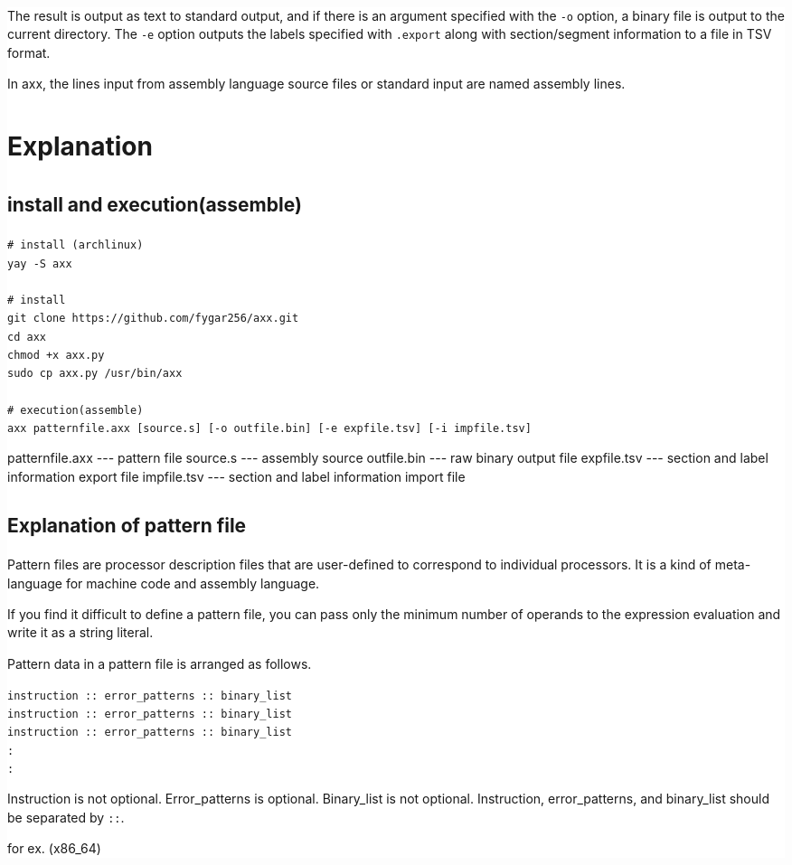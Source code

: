 The result is output as text to standard output, and if there is an argument specified with the `-o` option, a binary file is output to the current directory. The `-e` option outputs the labels specified with `.export` along with section/segment information to a file in TSV format.

In axx, the lines input from assembly language source files or standard input are named assembly lines.

# Explanation

## install and execution(assemble)

```
# install (archlinux)
yay -S axx

# install
git clone https://github.com/fygar256/axx.git
cd axx
chmod +x axx.py
sudo cp axx.py /usr/bin/axx

# execution(assemble)
axx patternfile.axx [source.s] [-o outfile.bin] [-e expfile.tsv] [-i impfile.tsv]
```

patternfile.axx --- pattern file
source.s --- assembly source
outfile.bin --- raw binary output file
expfile.tsv --- section and label information export file
impfile.tsv --- section and label information import file

## Explanation of pattern file

Pattern files are processor description files that are user-defined to correspond to individual processors. It is a kind of meta-language for machine code and assembly language.

If you find it difficult to define a pattern file, you can pass only the minimum number of operands to the expression evaluation and write it as a string literal.

Pattern data in a pattern file is arranged as follows.

```
instruction :: error_patterns :: binary_list
instruction :: error_patterns :: binary_list
instruction :: error_patterns :: binary_list
:
:
```

Instruction is not optional. Error_patterns is optional. Binary_list is not optional.
Instruction, error_patterns, and binary_list should be separated by `::`.

for ex. (x86_64)
